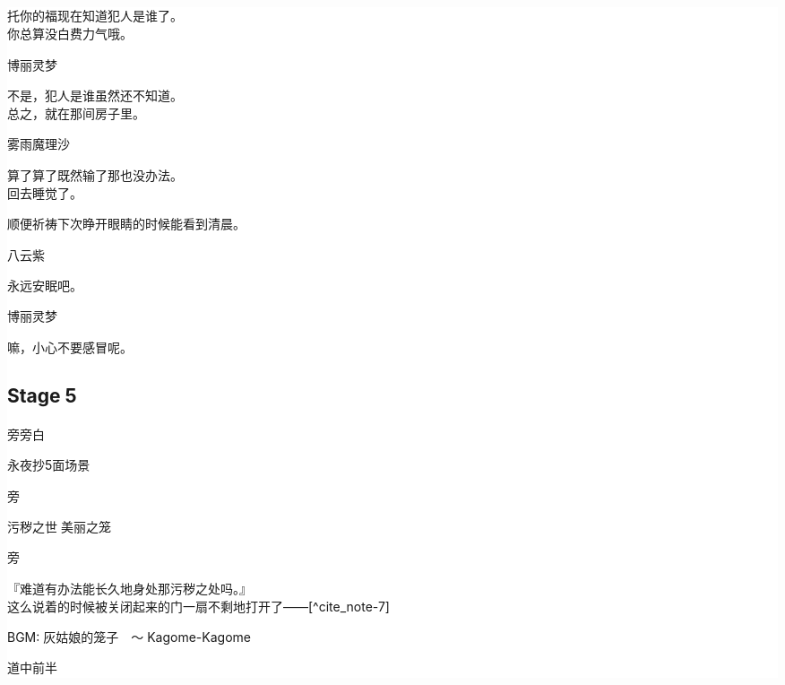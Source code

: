 托你的福现在知道犯人是谁了。  
你总算没白费力气哦。
  


[](./博丽灵梦.md)博丽灵梦
  
不是，犯人是谁虽然还不知道。  
总之，就在那间房子里。
  


[](./雾雨魔理沙.md)雾雨魔理沙
  
算了算了既然输了那也没办法。  
回去睡觉了。
  
  
顺便祈祷下次睁开眼睛的时候能看到清晨。
  


[](./八云紫.md)八云紫
  
永远安眠吧。
  


[](./博丽灵梦.md)博丽灵梦
  
嘛，小心不要感冒呢。
  


## Stage 5
旁旁白
  
[](./文件-永夜抄5面场景.png.md)  

永夜抄5面场景
  

  

旁
  
污秽之世 美丽之笼
  


旁
  
『难道有办法能长久地身处那污秽之处吗。』  
这么说着的时候被关闭起来的门一扇不剩地打开了——[^cite_note-7]
  



  
BGM: 灰姑娘的笼子　～ Kagome-Kagome
  

  


  
道中前半
  

  


[^cite_note-1]: 無視（むし）与虫（むし）日文同音。
